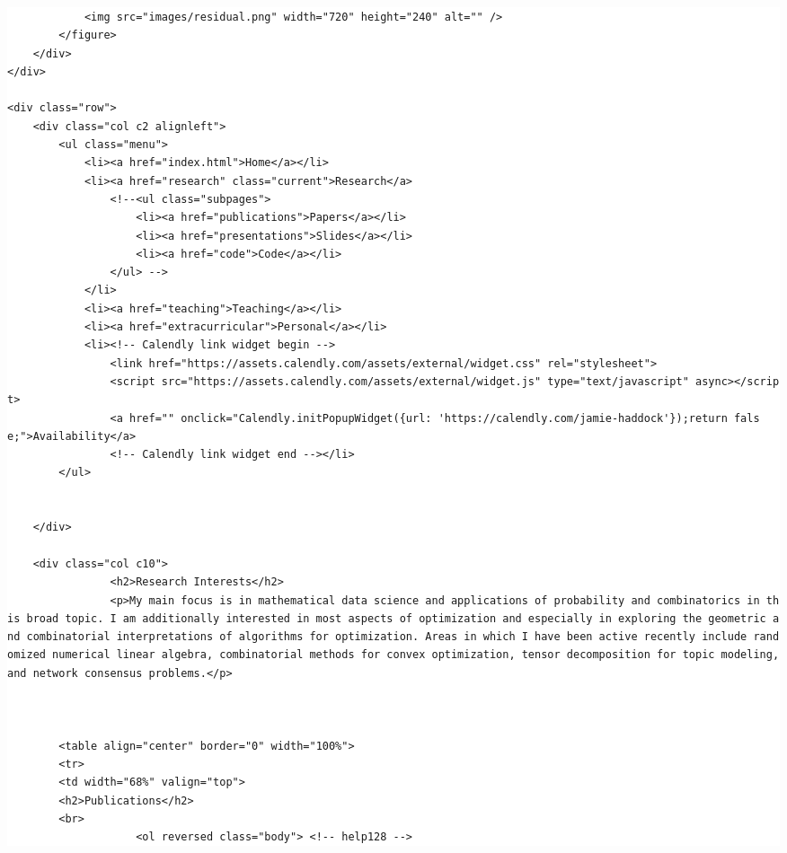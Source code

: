 				<img src="images/residual.png" width="720" height="240" alt="" />
			</figure>
		</div>
	</div>

	<div class="row">
		<div class="col c2 alignleft">
			<ul class="menu">
				<li><a href="index.html">Home</a></li>
				<li><a href="research" class="current">Research</a>
					<!--<ul class="subpages">
						<li><a href="publications">Papers</a></li>
						<li><a href="presentations">Slides</a></li>
						<li><a href="code">Code</a></li>
					</ul> -->
				</li>
				<li><a href="teaching">Teaching</a></li>
				<li><a href="extracurricular">Personal</a></li>
				<li><!-- Calendly link widget begin -->
					<link href="https://assets.calendly.com/assets/external/widget.css" rel="stylesheet">
					<script src="https://assets.calendly.com/assets/external/widget.js" type="text/javascript" async></script>
					<a href="" onclick="Calendly.initPopupWidget({url: 'https://calendly.com/jamie-haddock'});return false;">Availability</a>
					<!-- Calendly link widget end --></li>
			</ul>


		</div>

		<div class="col c10">
					<h2>Research Interests</h2>
					<p>My main focus is in mathematical data science and applications of probability and combinatorics in this broad topic. I am additionally interested in most aspects of optimization and especially in exploring the geometric and combinatorial interpretations of algorithms for optimization. Areas in which I have been active recently include randomized numerical linear algebra, combinatorial methods for convex optimization, tensor decomposition for topic modeling, and network consensus problems.</p>



			<table align="center" border="0" width="100%">
			<tr>
			<td width="68%" valign="top">
			<h2>Publications</h2>
			<br>
                        <ol reversed class="body"> <!-- help128 -->
